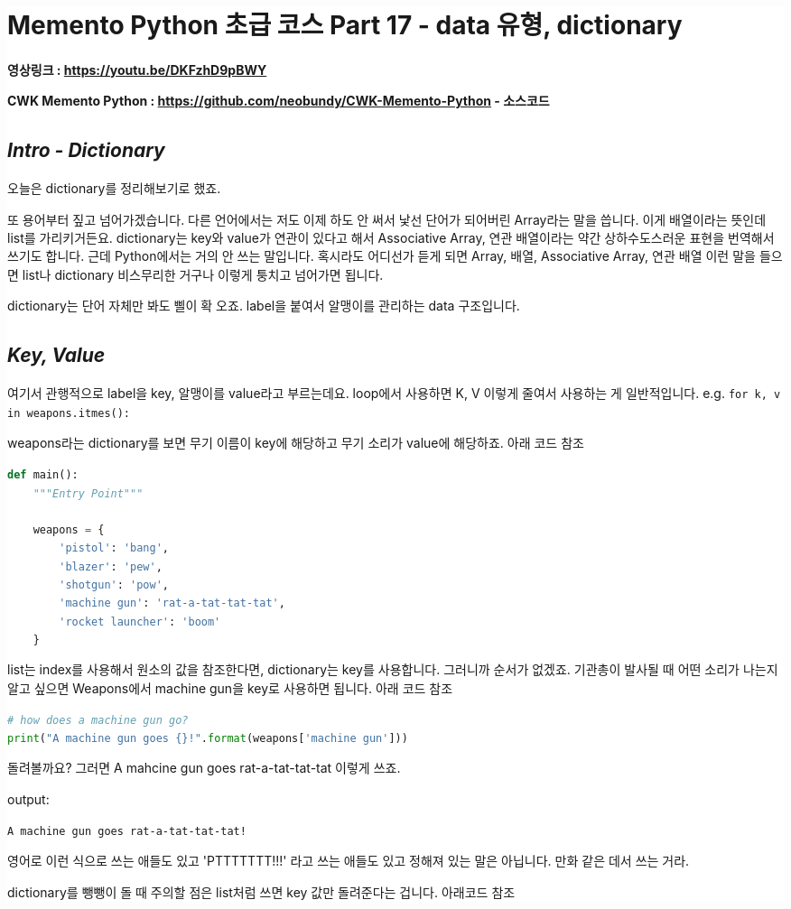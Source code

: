 # Memento Python 초급 코스 Part 17 - data 유형, dictionary

**영상링크 : https://youtu.be/DKFzhD9pBWY**

**CWK Memento Python : https://github.com/neobundy/CWK-Memento-Python - 소스코드**

## ***Intro - Dictionary***

오늘은 dictionary를 정리해보기로 했죠.

또 용어부터 짚고 넘어가겠습니다. 다른 언어에서는 저도 이제 하도 안 써서 낯선 단어가 되어버린 Array라는 말을 씁니다. 이게 배열이라는 뜻인데 list를 가리키거든요. dictionary는 key와 value가 연관이 있다고 해서 Associative Array, 연관 배열이라는 약간 상하수도스러운 표현을 번역해서 쓰기도 합니다. 근데 Python에서는 거의 안 쓰는 말입니다. 혹시라도 어디선가 듣게 되면 Array, 배열, Associative Array, 연관 배열 이런 말을 들으면 list나 dictionary 비스무리한 거구나 이렇게 퉁치고 넘어가면 됩니다. 

dictionary는 단어 자체만 봐도 삘이 확 오죠. label을 붙여서 알맹이를 관리하는 data 구조입니다.

## ***Key, Value***

여기서 관행적으로 label을 key, 알맹이를 value라고 부르는데요. loop에서 사용하면 K, V 이렇게 줄여서 사용하는 게 일반적입니다. e.g. `for k, v in weapons.itmes():` 

weapons라는 dictionary를 보면 무기 이름이 key에 해당하고 무기 소리가 value에 해당하죠. 아래 코드 참조

```python
def main():
    """Entry Point"""

    weapons = {
        'pistol': 'bang',
        'blazer': 'pew',
        'shotgun': 'pow',
        'machine gun': 'rat-a-tat-tat-tat',
        'rocket launcher': 'boom'
    }
```

list는 index를 사용해서 원소의 값을 참조한다면, dictionary는 key를 사용합니다. 그러니까 순서가 없겠죠. 기관총이 발사될 때 어떤 소리가 나는지 알고 싶으면 Weapons에서 machine gun을 key로 사용하면 됩니다. 아래 코드 참조

```python
# how does a machine gun go?
print("A machine gun goes {}!".format(weapons['machine gun']))
```

돌려볼까요? 그러면 A mahcine gun goes rat-a-tat-tat-tat 이렇게 쓰죠. 

output:
```
A machine gun goes rat-a-tat-tat-tat!
```

영어로 이런 식으로 쓰는 애들도 있고 'PTTTTTTT!!!' 라고 쓰는 애들도 있고 정해져 있는 말은 아닙니다. 만화 같은 데서 쓰는 거라.

dictionary를 뺑뺑이 돌 때 주의할 점은 list처럼 쓰면 key 값만 돌려준다는 겁니다. 아래코드 참조
